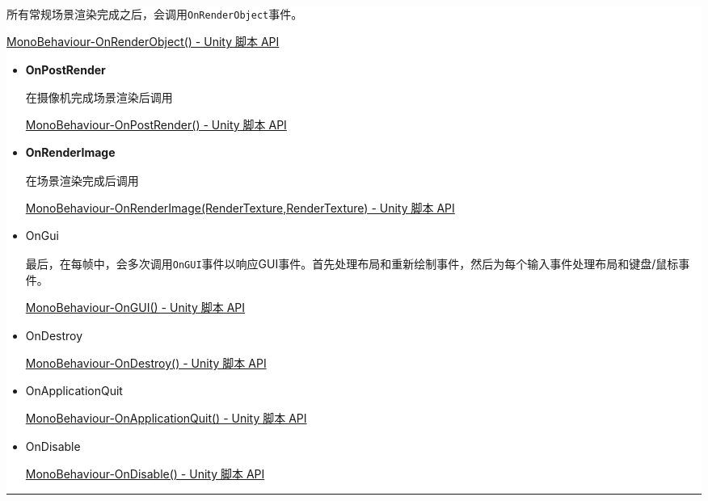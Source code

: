   所有常规场景渲染完成之后，会调用`OnRenderObject`事件。

  [MonoBehaviour-OnRenderObject() - Unity 脚本 API](https://docs.unity.cn/cn/2021.3/ScriptReference/MonoBehaviour.OnRenderObject.html)

- **OnPostRender**

  在摄像机完成场景渲染后调用

  [MonoBehaviour-OnPostRender() - Unity 脚本 API](https://docs.unity.cn/cn/current/ScriptReference/MonoBehaviour.OnPostRender.html)

- **OnRenderImage**

  在场景渲染完成后调用

  [MonoBehaviour-OnRenderImage(RenderTexture,RenderTexture) - Unity 脚本 API](https://docs.unity.cn/cn/current/ScriptReference/MonoBehaviour.OnRenderImage.html)

- OnGui

  最后，在每帧中，会多次调用`OnGUI`事件以响应GUI事件。首先处理布局和重新绘制事件，然后为每个输入事件处理布局和键盘/鼠标事件。

  [MonoBehaviour-OnGUI() - Unity 脚本 API](https://docs.unity.cn/cn/current/ScriptReference/MonoBehaviour.OnGUI.html)

- OnDestroy

  [MonoBehaviour-OnDestroy() - Unity 脚本 API](https://docs.unity.cn/cn/current/ScriptReference/MonoBehaviour.OnDestroy.html)

- OnApplicationQuit

  [MonoBehaviour-OnApplicationQuit() - Unity 脚本 API](https://docs.unity.cn/cn/current/ScriptReference/MonoBehaviour.OnApplicationQuit.html)

- OnDisable

  [MonoBehaviour-OnDisable() - Unity 脚本 API](https://docs.unity.cn/cn/current/ScriptReference/MonoBehaviour.OnDisable.html)

---

